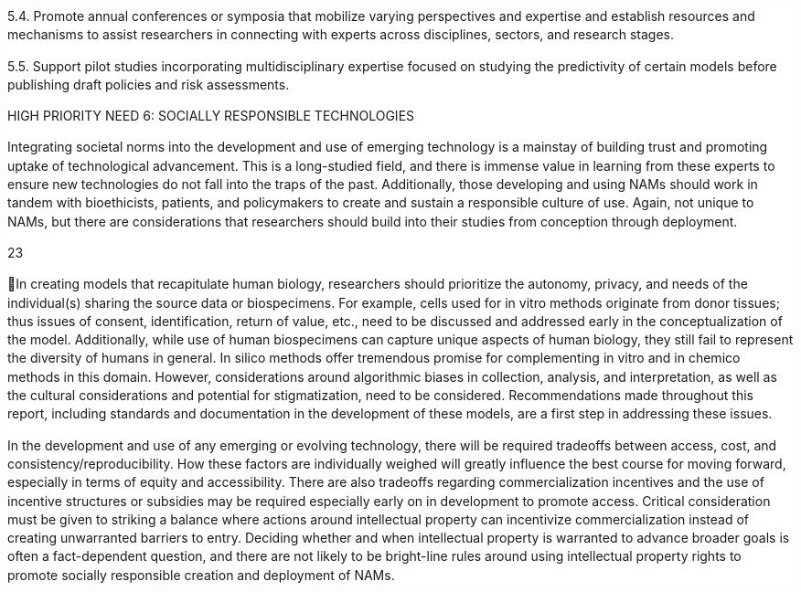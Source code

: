 5.4. Promote annual conferences or symposia that mobilize varying perspectives and expertise and
establish resources and mechanisms to assist researchers in connecting with experts across
disciplines, sectors, and research stages.

5.5. Support pilot studies incorporating multidisciplinary expertise focused on studying the
predictivity of certain models before publishing draft policies and risk assessments.

HIGH PRIORITY NEED 6: SOCIALLY RESPONSIBLE TECHNOLOGIES

Integrating societal norms into the development and use of emerging technology is a mainstay of building
trust and promoting uptake of technological advancement. This is a long-studied field, and there is immense
value in learning from these experts to ensure new technologies do not fall into the traps of the past.
Additionally, those developing and using NAMs should work in tandem with bioethicists, patients, and
policymakers to create and sustain a responsible culture of use. Again, not unique to NAMs, but there are
considerations that researchers should build into their studies from conception through deployment.

  23

In creating models that recapitulate human biology, researchers should prioritize the autonomy, privacy, and
needs of the individual(s) sharing the source data or biospecimens. For example, cells used for in vitro
methods originate from donor tissues; thus issues of consent, identification, return of value, etc., need to be
discussed and addressed early in the conceptualization of the model. Additionally, while use of human
biospecimens can capture unique aspects of human biology, they still fail to represent the diversity of humans
in general. In silico methods offer tremendous promise for complementing in vitro and in chemico methods in
this domain. However, considerations around algorithmic biases in collection, analysis, and interpretation, as
well as the cultural considerations and potential for stigmatization, need to be considered. Recommendations
made throughout this report, including standards and documentation in the development of these models,
are a first step in addressing these issues.

In the development and use of any emerging or evolving technology, there will be required tradeoffs between
access, cost, and consistency/reproducibility. How these factors are individually weighed will greatly influence
the best course for moving forward, especially in terms of equity and accessibility. There are also tradeoffs
regarding commercialization incentives and the use of incentive structures or subsidies may be required
especially early on in development to promote access. Critical consideration must be given to striking a
balance where actions around intellectual property can incentivize commercialization instead of creating
unwarranted barriers to entry. Deciding whether and when intellectual property is warranted to advance
broader goals is often a fact-dependent question, and there are not likely to be bright-line rules around using
intellectual property rights to promote socially responsible creation and deployment of NAMs.

